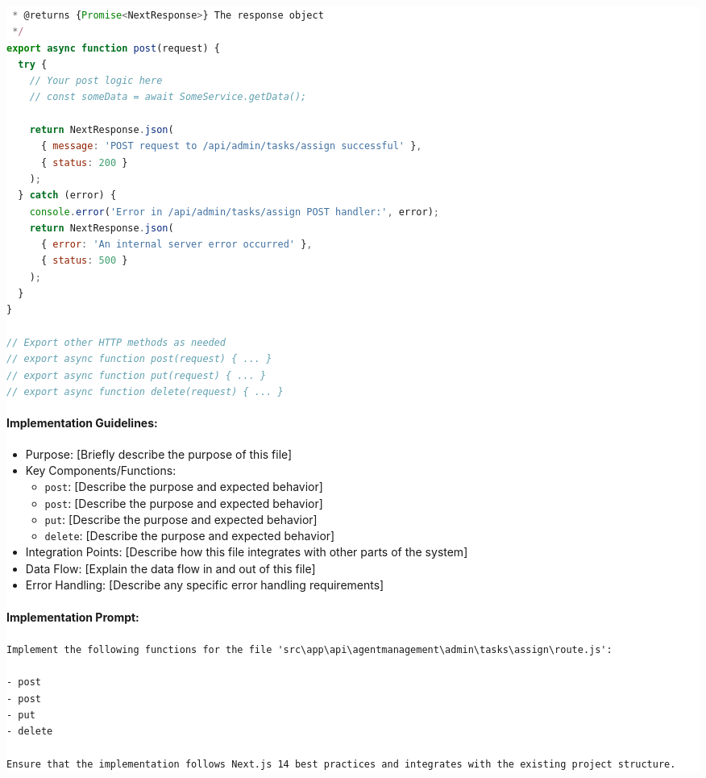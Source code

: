 ```javascript
 * @returns {Promise<NextResponse>} The response object
 */
export async function post(request) {
  try {
    // Your post logic here
    // const someData = await SomeService.getData();
    
    return NextResponse.json(
      { message: 'POST request to /api/admin/tasks/assign successful' },
      { status: 200 }
    );
  } catch (error) {
    console.error('Error in /api/admin/tasks/assign POST handler:', error);
    return NextResponse.json(
      { error: 'An internal server error occurred' },
      { status: 500 }
    );
  }
}

// Export other HTTP methods as needed
// export async function post(request) { ... }
// export async function put(request) { ... }
// export async function delete(request) { ... }

```

#### Implementation Guidelines:
- Purpose: [Briefly describe the purpose of this file]
- Key Components/Functions:
  - `post`: [Describe the purpose and expected behavior]
  - `post`: [Describe the purpose and expected behavior]
  - `put`: [Describe the purpose and expected behavior]
  - `delete`: [Describe the purpose and expected behavior]
- Integration Points: [Describe how this file integrates with other parts of the system]
- Data Flow: [Explain the data flow in and out of this file]
- Error Handling: [Describe any specific error handling requirements]

#### Implementation Prompt:
```
Implement the following functions for the file 'src\app\api\agentmanagement\admin\tasks\assign\route.js':

- post
- post
- put
- delete

Ensure that the implementation follows Next.js 14 best practices and integrates with the existing project structure.
```
